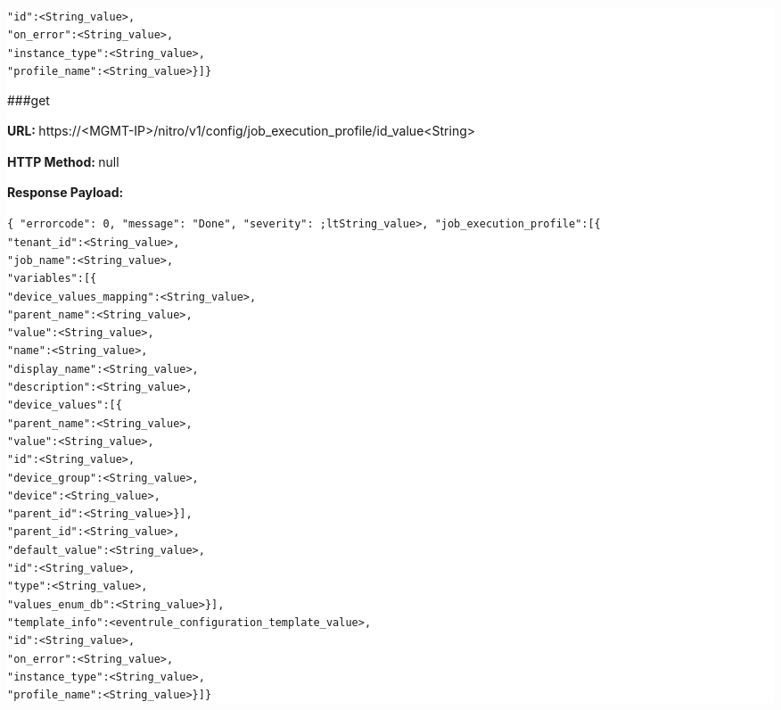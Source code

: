 ```
"id":<String_value>,
"on_error":<String_value>,
"instance_type":<String_value>,
"profile_name":<String_value>}]}
```







###get







<b>URL: </b>https://&lt;MGMT-IP&gt;/nitro/v1/config/job_execution_profile/id_value&lt;String&gt;

<b>HTTP Method: </b>null

<b>Response Payload: </b>
```
{ "errorcode": 0, "message": "Done", "severity": ;ltString_value>, "job_execution_profile":[{
"tenant_id":<String_value>,
"job_name":<String_value>,
"variables":[{
"device_values_mapping":<String_value>,
"parent_name":<String_value>,
"value":<String_value>,
"name":<String_value>,
"display_name":<String_value>,
"description":<String_value>,
"device_values":[{
"parent_name":<String_value>,
"value":<String_value>,
"id":<String_value>,
"device_group":<String_value>,
"device":<String_value>,
"parent_id":<String_value>}],
"parent_id":<String_value>,
"default_value":<String_value>,
"id":<String_value>,
"type":<String_value>,
"values_enum_db":<String_value>}],
"template_info":<eventrule_configuration_template_value>,
"id":<String_value>,
"on_error":<String_value>,
"instance_type":<String_value>,
"profile_name":<String_value>}]}
```






